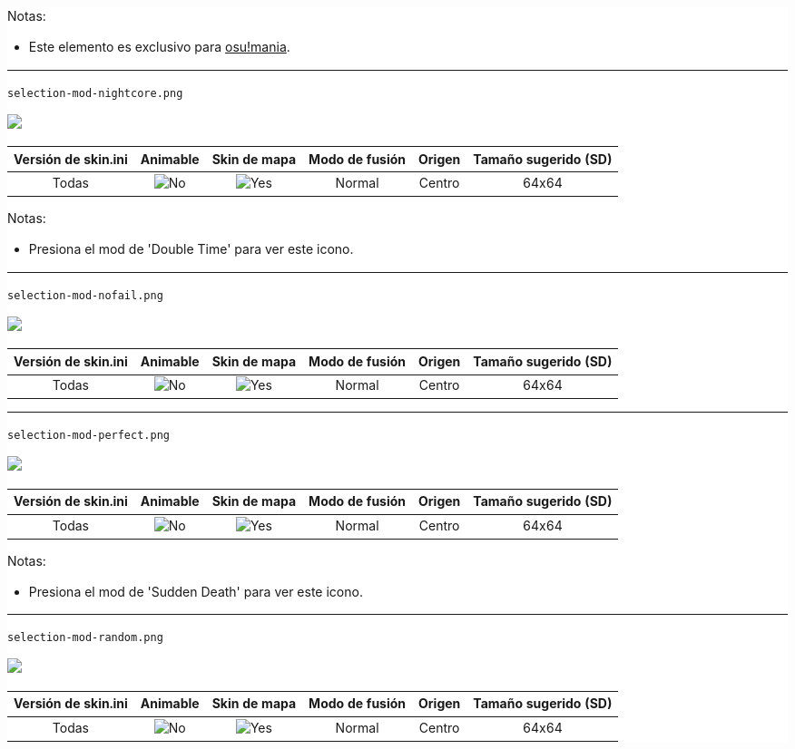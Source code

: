 Notas:

- Este elemento es exclusivo para [osu!mania](/wiki/Game_mode/osu!mania).

---

`selection-mod-nightcore.png`

![](img/selection-mod-nightcore.png)

| Versión de skin.ini | Animable | Skin de mapa | Modo de fusión | Origen | Tamaño sugerido (SD) |
| :-: | :-: | :-: | :-: | :-: | :-: |
| Todas | ![No][false] | ![Yes][true] | Normal | Centro | 64x64 |

Notas:

- Presiona el mod de 'Double Time' para ver este icono.

---

`selection-mod-nofail.png`

![](img/selection-mod-nofail.png)

| Versión de skin.ini | Animable | Skin de mapa | Modo de fusión | Origen | Tamaño sugerido (SD) |
| :-: | :-: | :-: | :-: | :-: | :-: |
| Todas | ![No][false] | ![Yes][true] | Normal | Centro | 64x64 |

---

`selection-mod-perfect.png`

![](img/selection-mod-perfect.png)

| Versión de skin.ini | Animable | Skin de mapa | Modo de fusión | Origen | Tamaño sugerido (SD) |
| :-: | :-: | :-: | :-: | :-: | :-: |
| Todas | ![No][false] | ![Yes][true] | Normal | Centro | 64x64 |

Notas:

- Presiona el mod de 'Sudden Death' para ver este icono.

---

`selection-mod-random.png`

![](img/selection-mod-random.png)

| Versión de skin.ini | Animable | Skin de mapa | Modo de fusión | Origen | Tamaño sugerido (SD) |
| :-: | :-: | :-: | :-: | :-: | :-: |
| Todas | ![No][false] | ![Yes][true] | Normal | Centro | 64x64 |


[true]: /wiki/shared/true.png
[false]: /wiki/shared/false.png